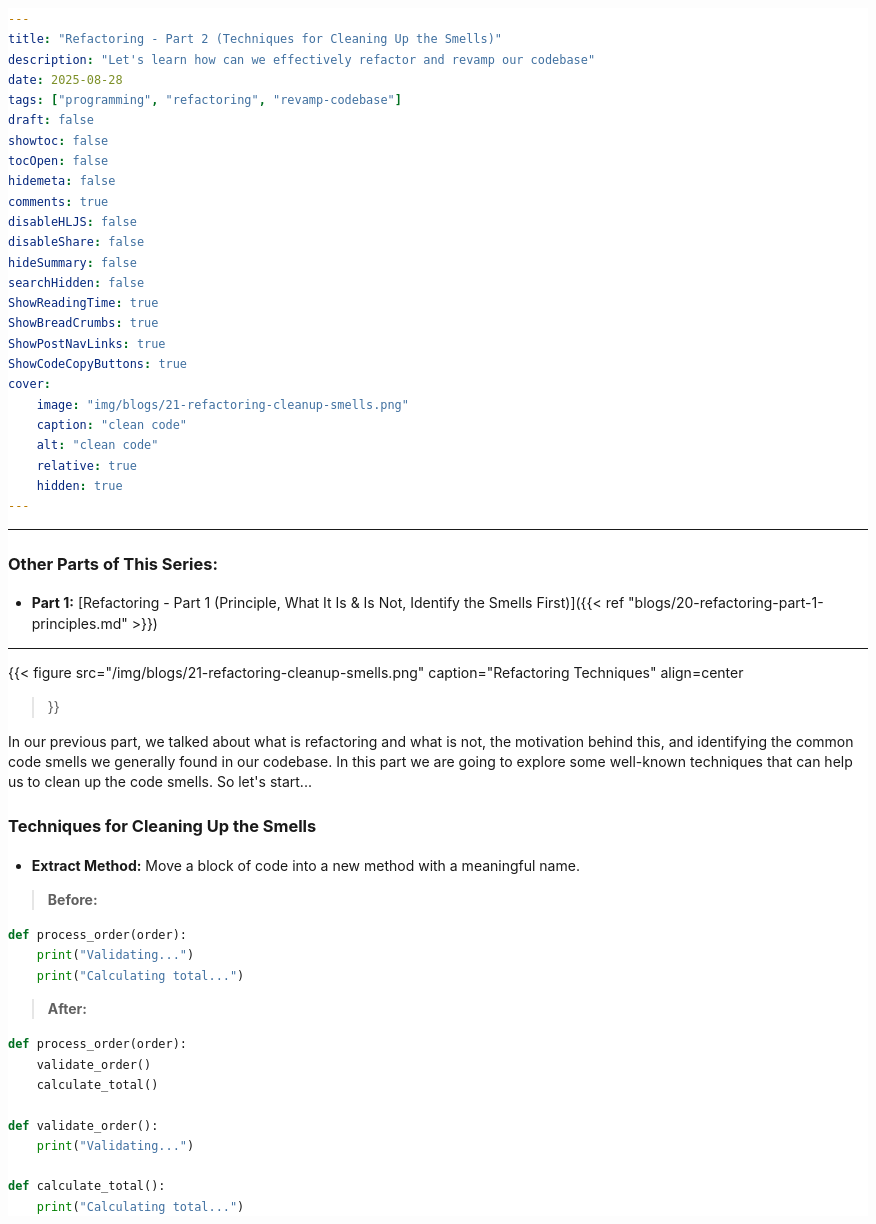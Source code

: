 ```yaml
---
title: "Refactoring - Part 2 (Techniques for Cleaning Up the Smells)"
description: "Let's learn how can we effectively refactor and revamp our codebase"
date: 2025-08-28
tags: ["programming", "refactoring", "revamp-codebase"]
draft: false
showtoc: false
tocOpen: false
hidemeta: false
comments: true
disableHLJS: false
disableShare: false
hideSummary: false
searchHidden: false
ShowReadingTime: true
ShowBreadCrumbs: true
ShowPostNavLinks: true
ShowCodeCopyButtons: true
cover:
    image: "img/blogs/21-refactoring-cleanup-smells.png"
    caption: "clean code"
    alt: "clean code"
    relative: true
    hidden: true
---
```


---
### Other Parts of This Series:
- **Part 1:** [Refactoring - Part 1 (Principle, What It Is & Is Not, Identify the Smells First)]({{< ref "blogs/20-refactoring-part-1-principles.md" >}})
---

{{< figure
    src="/img/blogs/21-refactoring-cleanup-smells.png"
    caption="Refactoring Techniques"
    align=center
>}}

In our previous part, we talked about what is refactoring and what is not, the motivation behind this, and identifying the common code smells we generally found in our codebase. In this part we are going to explore some well-known techniques that can help us to clean up the code smells. So let's start...

### Techniques for Cleaning Up the Smells
- **Extract Method:** Move a block of code into a new method with a meaningful name.
> **Before:**
```python
def process_order(order):
    print("Validating...")
    print("Calculating total...")
```
> **After:**
```python
def process_order(order):
    validate_order()
    calculate_total()

def validate_order():
    print("Validating...")

def calculate_total():
    print("Calculating total...")
```